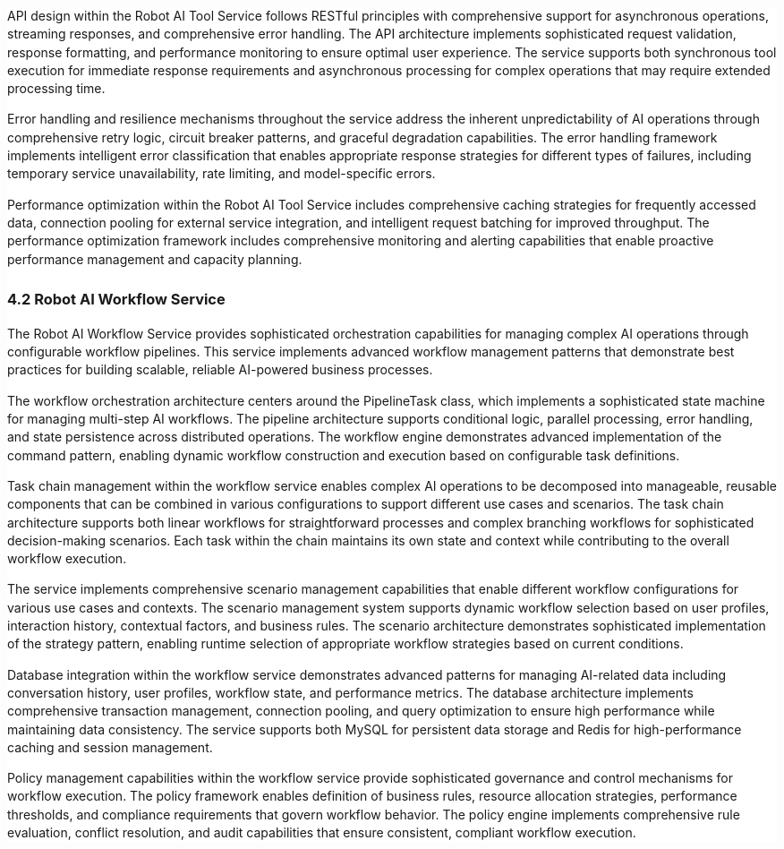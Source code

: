 API design within the Robot AI Tool Service follows RESTful principles with comprehensive support for asynchronous operations, streaming responses, and comprehensive error handling. The API architecture implements sophisticated request validation, response formatting, and performance monitoring to ensure optimal user experience. The service supports both synchronous tool execution for immediate response requirements and asynchronous processing for complex operations that may require extended processing time.

Error handling and resilience mechanisms throughout the service address the inherent unpredictability of AI operations through comprehensive retry logic, circuit breaker patterns, and graceful degradation capabilities. The error handling framework implements intelligent error classification that enables appropriate response strategies for different types of failures, including temporary service unavailability, rate limiting, and model-specific errors.

Performance optimization within the Robot AI Tool Service includes comprehensive caching strategies for frequently accessed data, connection pooling for external service integration, and intelligent request batching for improved throughput. The performance optimization framework includes comprehensive monitoring and alerting capabilities that enable proactive performance management and capacity planning.

### 4.2 Robot AI Workflow Service

The Robot AI Workflow Service provides sophisticated orchestration capabilities for managing complex AI operations through configurable workflow pipelines. This service implements advanced workflow management patterns that demonstrate best practices for building scalable, reliable AI-powered business processes.

The workflow orchestration architecture centers around the PipelineTask class, which implements a sophisticated state machine for managing multi-step AI workflows. The pipeline architecture supports conditional logic, parallel processing, error handling, and state persistence across distributed operations. The workflow engine demonstrates advanced implementation of the command pattern, enabling dynamic workflow construction and execution based on configurable task definitions.

Task chain management within the workflow service enables complex AI operations to be decomposed into manageable, reusable components that can be combined in various configurations to support different use cases and scenarios. The task chain architecture supports both linear workflows for straightforward processes and complex branching workflows for sophisticated decision-making scenarios. Each task within the chain maintains its own state and context while contributing to the overall workflow execution.

The service implements comprehensive scenario management capabilities that enable different workflow configurations for various use cases and contexts. The scenario management system supports dynamic workflow selection based on user profiles, interaction history, contextual factors, and business rules. The scenario architecture demonstrates sophisticated implementation of the strategy pattern, enabling runtime selection of appropriate workflow strategies based on current conditions.

Database integration within the workflow service demonstrates advanced patterns for managing AI-related data including conversation history, user profiles, workflow state, and performance metrics. The database architecture implements comprehensive transaction management, connection pooling, and query optimization to ensure high performance while maintaining data consistency. The service supports both MySQL for persistent data storage and Redis for high-performance caching and session management.

Policy management capabilities within the workflow service provide sophisticated governance and control mechanisms for workflow execution. The policy framework enables definition of business rules, resource allocation strategies, performance thresholds, and compliance requirements that govern workflow behavior. The policy engine implements comprehensive rule evaluation, conflict resolution, and audit capabilities that ensure consistent, compliant workflow execution.
